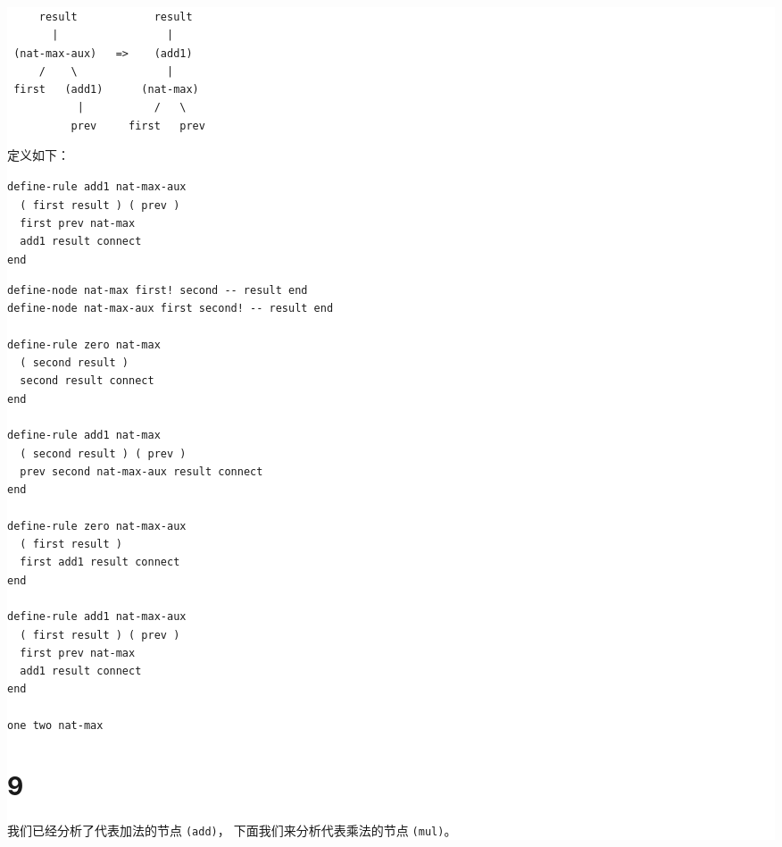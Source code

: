 ```
     result            result
       |                 |
 (nat-max-aux)   =>    (add1)
     /    \              |
 first   (add1)      (nat-max)
           |           /   \
          prev     first   prev
```

定义如下：

```
define-rule add1 nat-max-aux
  ( first result ) ( prev )
  first prev nat-max
  add1 result connect
end
```

```
define-node nat-max first! second -- result end
define-node nat-max-aux first second! -- result end

define-rule zero nat-max
  ( second result )
  second result connect
end

define-rule add1 nat-max
  ( second result ) ( prev )
  prev second nat-max-aux result connect
end

define-rule zero nat-max-aux
  ( first result )
  first add1 result connect
end

define-rule add1 nat-max-aux
  ( first result ) ( prev )
  first prev nat-max
  add1 result connect
end

one two nat-max
```

# 9

我们已经分析了代表加法的节点 `(add)`，
下面我们来分析代表乘法的节点 `(mul)`。
